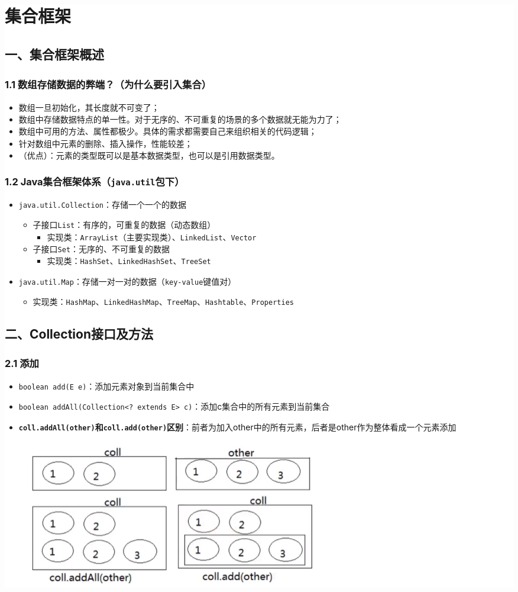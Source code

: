 # 集合框架

## 一、集合框架概述

### 1.1 数组存储数据的弊端？（为什么要引入集合）

- 数组一旦初始化，其长度就不可变了；
- 数组中存储数据特点的单一性。对于无序的、不可重复的场景的多个数据就无能为力了；
- 数组中可用的方法、属性都极少。具体的需求都需要自己来组织相关的代码逻辑；
- 针对数组中元素的删除、插入操作，性能较差；
- （优点）：元素的类型既可以是基本数据类型，也可以是引用数据类型。

### 1.2 Java集合框架体系（`java.util`包下）

- `java.util.Collection`：存储一个一个的数据
  - 子接口`List`：有序的，可重复的数据（动态数组）
    - 实现类：`ArrayList`（主要实现类）、`LinkedList`、`Vector`
  - 子接口`Set`：无序的、不可重复的数据
    - 实现类：`HashSet`、`LinkedHashSet`、`TreeSet`

- `java.util.Map`：存储一对一对的数据（`key-value`键值对）
  - 实现类：`HashMap`、`LinkedHashMap`、`TreeMap`、`Hashtable`、`Properties`

## 二、Collection接口及方法

### 2.1 添加

- `boolean add(E e)`：添加元素对象到当前集合中

- `boolean addAll(Collection<? extends E> c)`：添加c集合中的所有元素到当前集合

- **`coll.addAll(other)`和`coll.add(other)`区别**：前者为加入other中的所有元素，后者是other作为整体看成一个元素添加

  <img src="../assets/Snipaste_2023-10-20_16-40-45.png" style="zoom:50%;" />
